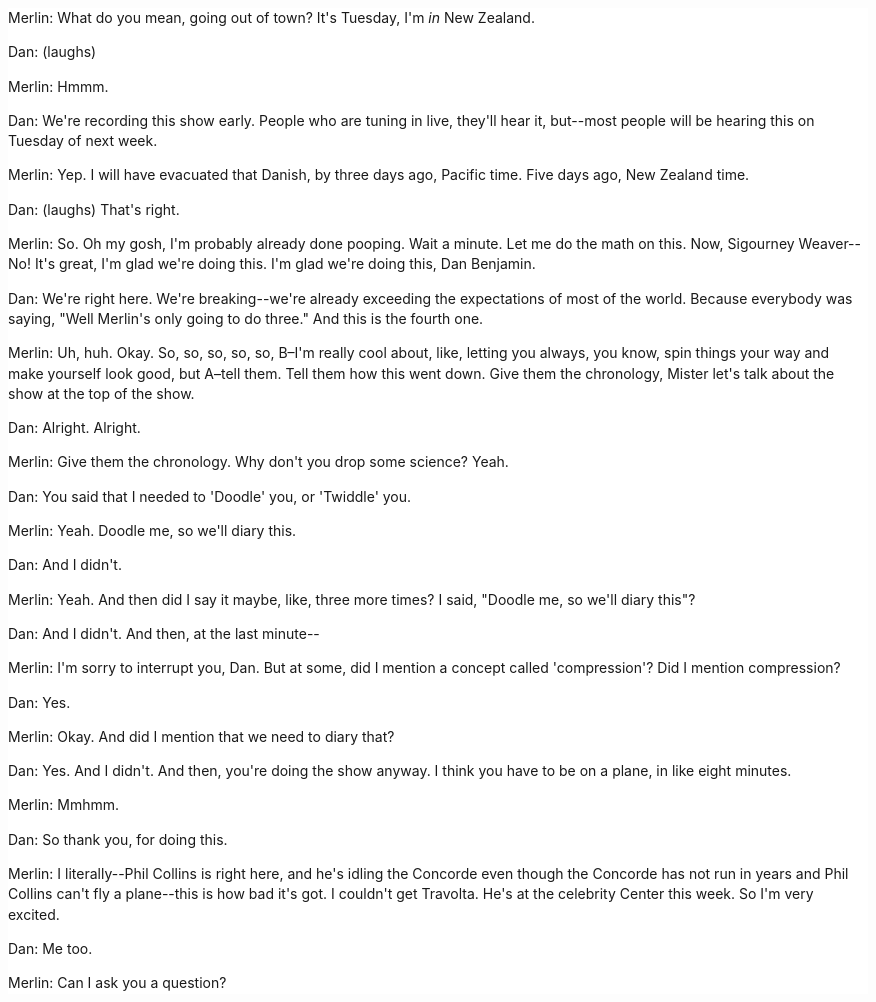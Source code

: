 Merlin: What do you mean, going out of town? It's Tuesday, I'm *in* New Zealand.

Dan: (laughs)

Merlin: Hmmm.

Dan: We're recording this show early. People who are tuning in live, they'll hear it, but--most people will be hearing this on Tuesday of next week.

Merlin: Yep. I will have evacuated that Danish, by three days ago, Pacific time. Five days ago, New Zealand time.

Dan: (laughs) That's right.

Merlin: So. Oh my gosh, I'm probably already done pooping. Wait a minute. Let me do the math on this. Now, Sigourney Weaver--No! It's great, I'm glad we're doing this. I'm glad we're doing this, Dan Benjamin.

Dan: We're right here. We're breaking--we're already exceeding the expectations of most of the world. Because everybody was saying, "Well Merlin's only going to do three." And this is the fourth one.

Merlin: Uh, huh. Okay. So, so, so, so, so, B–I'm really cool about, like, letting you always, you know, spin things your way and make yourself look good, but A–tell them. Tell them how this went down. Give them the chronology, Mister let's talk about the show at the top of the show.

Dan: Alright. Alright.

Merlin: Give them the chronology. Why don't you drop some science? Yeah.

Dan: You said that I needed to 'Doodle' you, or 'Twiddle' you.

Merlin: Yeah. Doodle me, so we'll diary this.

Dan: And I didn't.

Merlin: Yeah. And then did I say it maybe, like, three more times? I said, "Doodle me, so we'll diary this"? 

Dan: And I didn't. And then, at the last minute--

Merlin: I'm sorry to interrupt you, Dan. But at some, did I mention a concept called 'compression'? Did I mention compression?

Dan: Yes.

Merlin: Okay. And did I mention that we need to diary that?

Dan: Yes. And I didn't. And then, you're doing the show anyway. I think you have to be on a plane, in like eight minutes.

Merlin: Mmhmm.

Dan: So thank you, for doing this.

Merlin: I literally--Phil Collins is right here, and he's idling the Concorde even though the Concorde has not run in years and Phil Collins can't fly a plane--this is how bad it's got. I couldn't get Travolta. He's at the celebrity Center this week. So I'm very excited.

Dan: Me too.

Merlin: Can I ask you a question?
